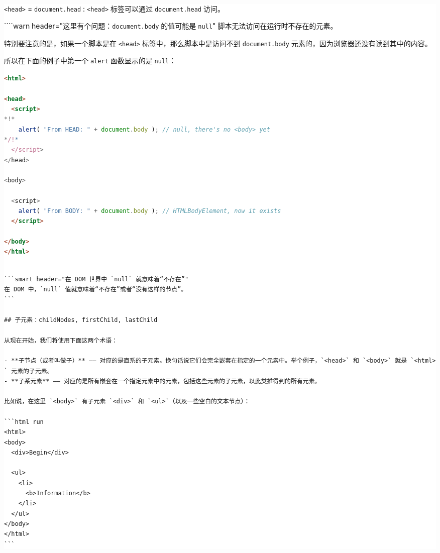 `<head>` = `document.head`
: `<head>` 标签可以通过 `document.head` 访问。

````warn header="这里有个问题：`document.body` 的值可能是 `null`"
脚本无法访问在运行时不存在的元素。

特别要注意的是，如果一个脚本是在 `<head>` 标签中，那么脚本中是访问不到 `document.body` 元素的，因为浏览器还没有读到其中的内容。

所以在下面的例子中第一个 `alert` 函数显示的是 `null`：

```html run
<html>

<head>
  <script>
*!*
    alert( "From HEAD: " + document.body ); // null, there's no <body> yet
*/!*
  </script>
</head>

<body>

  <script>
    alert( "From BODY: " + document.body ); // HTMLBodyElement, now it exists
  </script>

</body>
</html>
```
````

```smart header="在 DOM 世界中 `null` 就意味着“不存在”"
在 DOM 中，`null` 值就意味着“不存在”或者“没有这样的节点”。 
```

## 子元素：childNodes, firstChild, lastChild

从现在开始，我们将使用下面这两个术语：

- **子节点（或者叫做子）** —— 对应的是直系的子元素。换句话说它们会完全嵌套在指定的一个元素中。举个例子，`<head>` 和 `<body>` 就是 `<html>` 元素的子元素。
- **子系元素** —— 对应的是所有嵌套在一个指定元素中的元素，包括这些元素的子元素，以此类推得到的所有元素。

比如说，在这里 `<body>` 有子元素 `<div>` 和 `<ul>`（以及一些空白的文本节点）：

```html run
<html>
<body>
  <div>Begin</div>

  <ul>
    <li>
      <b>Information</b>
    </li>
  </ul>
</body>
</html>
```
